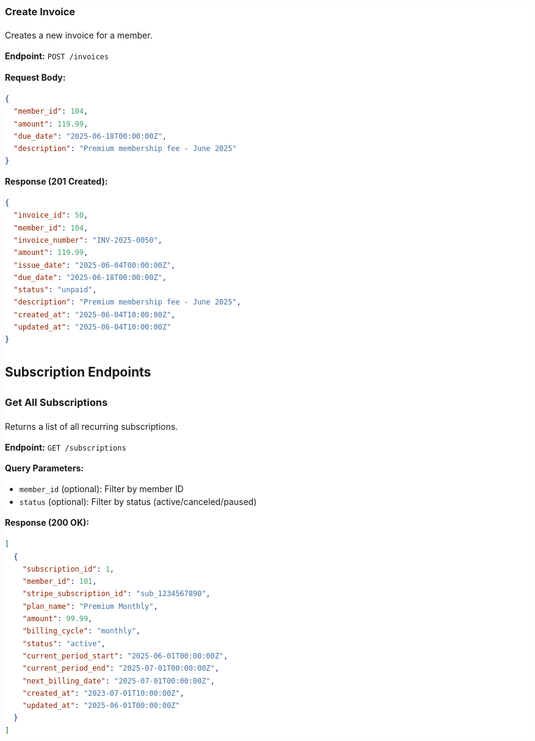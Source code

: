 ### Create Invoice

Creates a new invoice for a member.

**Endpoint:** `POST /invoices`

**Request Body:**
```json
{
  "member_id": 104,
  "amount": 119.99,
  "due_date": "2025-06-18T00:00:00Z",
  "description": "Premium membership fee - June 2025"
}
```

**Response (201 Created):**
```json
{
  "invoice_id": 50,
  "member_id": 104,
  "invoice_number": "INV-2025-0050",
  "amount": 119.99,
  "issue_date": "2025-06-04T00:00:00Z",
  "due_date": "2025-06-18T00:00:00Z",
  "status": "unpaid",
  "description": "Premium membership fee - June 2025",
  "created_at": "2025-06-04T10:00:00Z",
  "updated_at": "2025-06-04T10:00:00Z"
}
```

## Subscription Endpoints

### Get All Subscriptions

Returns a list of all recurring subscriptions.

**Endpoint:** `GET /subscriptions`

**Query Parameters:**
- `member_id` (optional): Filter by member ID
- `status` (optional): Filter by status (active/canceled/paused)

**Response (200 OK):**
```json
[
  {
    "subscription_id": 1,
    "member_id": 101,
    "stripe_subscription_id": "sub_1234567890",
    "plan_name": "Premium Monthly",
    "amount": 99.99,
    "billing_cycle": "monthly",
    "status": "active",
    "current_period_start": "2025-06-01T00:00:00Z",
    "current_period_end": "2025-07-01T00:00:00Z",
    "next_billing_date": "2025-07-01T00:00:00Z",
    "created_at": "2023-07-01T10:00:00Z",
    "updated_at": "2025-06-01T00:00:00Z"
  }
]
```
